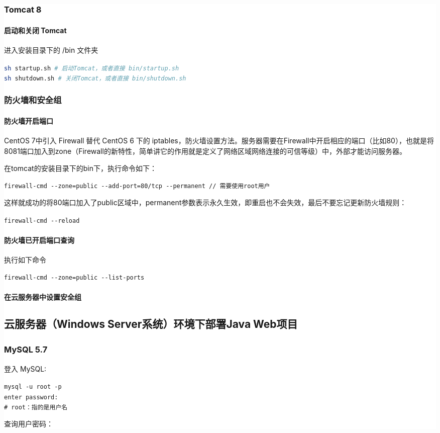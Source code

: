 

### Tomcat 8

#### 启动和关闭 Tomcat

进入安装目录下的 /bin 文件夹

```sh
sh startup.sh # 启动Tomcat，或者直接 bin/startup.sh
sh shutdown.sh # 关闭Tomcat，或者直接 bin/shutdown.sh
```



### 防火墙和安全组

#### 防火墙开启端口

CentOS 7中引入 Firewall 替代 CentOS 6 下的 iptables，防火墙设置方法。服务器需要在Firewall中开启相应的端口（比如80），也就是将8081端口加入到zone（Firewall的新特性，简单讲它的作用就是定义了网络区域网络连接的可信等级）中，外部才能访问服务器。

在tomcat的安装目录下的bin下，执行命令如下：

```
firewall-cmd --zone=public --add-port=80/tcp --permanent // 需要使用root用户
```

这样就成功的将80端口加入了public区域中，permanent参数表示永久生效，即重启也不会失效，最后不要忘记更新防火墙规则：

```
firewall-cmd --reload
```

#### 防火墙已开启端口查询

执行如下命令

```
firewall-cmd --zone=public --list-ports
```

#### 在云服务器中设置安全组



## 云服务器（Windows Server系统）环境下部署Java Web项目

### MySQL 5.7

登入 MySQL:

```mysql
mysql -u root -p 
enter password:
# root：指的是用户名
```

查询用户密码：
